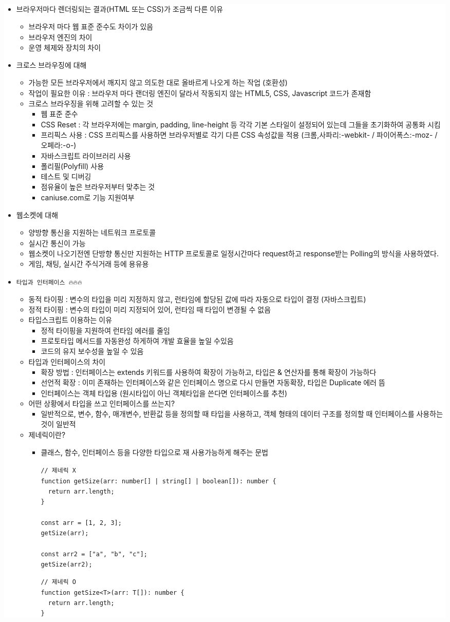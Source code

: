 - 브라우저마다 렌더링되는 결과(HTML 또는 CSS)가 조금씩 다른 이유
   - 브라우저 마다 웹 표준 준수도 차이가 있음
   - 브라우저 엔진의 차이
   - 운영 체제와 장치의 차이

- 크로스 브라우징에 대해
  - 가능한 모든 브라우저에서 깨지지 않고 의도한 대로 올바르게 나오게 하는 작업 (호환성)
  - 작업이 필요한 이유 : 브라우저 마다 랜더링 엔진이 달라서 작동되지 않는 HTML5, CSS, Javascript 코드가 존재함
  - 크로스 브라우징을 위해 고려할 수 있는 것
    - 웹 표준 준수
    - CSS Reset : 각 브라우저에는 margin, padding, line-height 등 각각 기본 스타일이 설정되어 있는데 그들을 초기화하여 공통화 시킴
    - 프리픽스 사용 : CSS 프리픽스를 사용하면 브라우저별로 각기 다른 CSS 속성값을 적용 (크롬,사파리:-webkit- / 파이어폭스:-moz- / 오페라:-o-)
    - 자바스크립트 라이브러리 사용
    - 폴리필(Polyfill) 사용
    - 테스트 및 디버깅
    - 점유율이 높은 브라우저부터 맞추는 것
    - caniuse.com로 기능 지원여부

- 웹소켓에 대해
  - 양방향 통신을 지원하는 네트워크 프로토콜
  - 실시간 통신이 가능
  - 웹소켓이 나오기전엔 단방향 통신만 지원하는 HTTP 프로토콜로 일정시간마다 request하고 response받는 Polling의 방식을 사용하였다.
  - 게임, 채팅, 실시간 주식거래 등에 용유용

- `타입과 인터페이스 🔥🔥🔥`
  - 동적 타이핑 : 변수의 타입을 미리 지정하지 않고, 런타임에 할당된 값에 따라 자동으로 타입이 결정 (자바스크립트)
  - 정적 타이핑 : 변수의 타입이 미리 지정되어 있어, 런타임 때 타입이 변경될 수 없음
  - 타입스크립트 이용하는 이유
      - 정적 타이핑을 지원하여 런타임 에러를 줄임
      - 프로토타입 메서드를 자동완성 하게하여 개발 효율을 높일 수있음
      - 코드의 유지 보수성을 높일 수 있음
  - 타입과 인터페이스의 차이
      - 확장 방법 : 인터페이스는 extends 키워드를 사용하여 확장이 가능하고, 타입은 & 연산자를 통해 확장이 가능하다
      - 선언적 확장 : 이미 존재하는 인터페이스와 같은 인터페이스 명으로 다시 만들면 자동확장, 타입은 Duplicate 에러 뜸
      - 인터페이스는 객체 타입용 (원시타입이 아닌 객체타입을 쓴다면 인터페이스를 추천)
  - 어떤 상황에서 타입을 쓰고 인터페이스를 쓰는지?
      - 일반적으로, 변수, 함수, 매개변수, 반환값 등을 정의할 때 타입을 사용하고, 객체 형태의 데이터 구조를 정의할 때 인터페이스를 사용하는 것이 일반적
  - 제네릭이란?
      - 클래스, 함수, 인터페이스 등을 다양한 타입으로 재 사용가능하게 해주는 문법
         ```      
         // 제네릭 X
         function getSize(arr: number[] | string[] | boolean[]): number {  
           return arr.length;
         }

         const arr = [1, 2, 3];
         getSize(arr); 

         const arr2 = ["a", "b", "c"];
         getSize(arr2);
         ```  

         ``` 
         // 제네릭 O
         function getSize<T>(arr: T[]): number {   
           return arr.length;
         }
